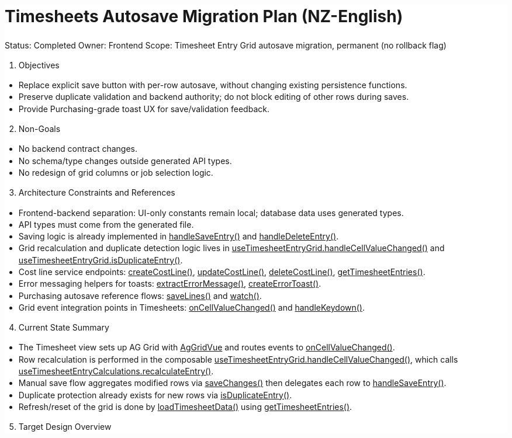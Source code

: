 # Timesheets Autosave Migration Plan (NZ-English)

Status: Completed
Owner: Frontend
Scope: Timesheet Entry Grid autosave migration, permanent (no rollback flag)

1. Objectives

- Replace explicit save button with per-row autosave, without changing existing persistence functions.
- Preserve duplicate validation and backend authority; do not block editing of other rows during saves.
- Provide Purchasing-grade toast UX for save/validation feedback.

2. Non-Goals

- No backend contract changes.
- No schema/type changes outside generated API types.
- No redesign of grid columns or job selection logic.

3. Architecture Constraints and References

- Frontend-backend separation: UI-only constants remain local; database data uses generated types.
- API types must come from the generated file.
- Saving logic is already implemented in [handleSaveEntry()](src/views/TimesheetEntryView.vue:800) and [handleDeleteEntry()](src/views/TimesheetEntryView.vue:909).
- Grid recalculation and duplicate detection logic lives in [useTimesheetEntryGrid.handleCellValueChanged()](src/composables/useTimesheetEntryGrid.ts:261) and [useTimesheetEntryGrid.isDuplicateEntry()](src/composables/useTimesheetEntryGrid.ts:236).
- Cost line service endpoints: [createCostLine()](src/services/costline.service.ts:29), [updateCostLine()](src/services/costline.service.ts:45), [deleteCostLine()](src/services/costline.service.ts:54), [getTimesheetEntries()](src/services/costline.service.ts:12).
- Error messaging helpers for toasts: [extractErrorMessage()](src/utils/errorHandler.ts:1), [createErrorToast()](src/utils/errorHandler.ts:33).
- Purchasing autosave reference flows: [saveLines()](src/views/purchasing/PurchaseOrderFormView.vue:459) and [watch()](src/views/purchasing/PurchaseOrderFormView.vue:781).
- Grid event integration points in Timesheets: [onCellValueChanged()](src/views/TimesheetEntryView.vue:947) and [handleKeydown()](src/views/TimesheetEntryView.vue:1256).

4. Current State Summary

- The Timesheet view sets up AG Grid with [AgGridVue](src/views/TimesheetEntryView.vue:339) and routes events to [onCellValueChanged()](src/views/TimesheetEntryView.vue:947).
- Row recalculation is performed in the composable [useTimesheetEntryGrid.handleCellValueChanged()](src/composables/useTimesheetEntryGrid.ts:261), which calls [useTimesheetEntryCalculations.recalculateEntry()](src/composables/useTimesheetEntryCalculations.ts:161).
- Manual save flow aggregates modified rows via [saveChanges()](src/views/TimesheetEntryView.vue:979) then delegates each row to [handleSaveEntry()](src/views/TimesheetEntryView.vue:800).
- Duplicate protection already exists for new rows via [isDuplicateEntry()](src/composables/useTimesheetEntryGrid.ts:236).
- Refresh/reset of the grid is done by [loadTimesheetData()](src/views/TimesheetEntryView.vue:1135) using [getTimesheetEntries()](src/services/costline.service.ts:12).

5. Target Design Overview
